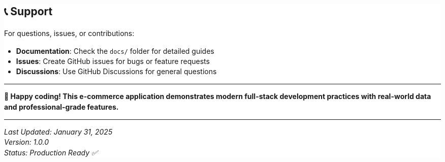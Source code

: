 
## 📞 **Support**

For questions, issues, or contributions:
- **Documentation**: Check the `docs/` folder for detailed guides
- **Issues**: Create GitHub issues for bugs or feature requests
- **Discussions**: Use GitHub Discussions for general questions

---

**🎉 Happy coding! This e-commerce application demonstrates modern full-stack development practices with real-world data and professional-grade features.**

---

*Last Updated: January 31, 2025*  
*Version: 1.0.0*  
*Status: Production Ready ✅*
